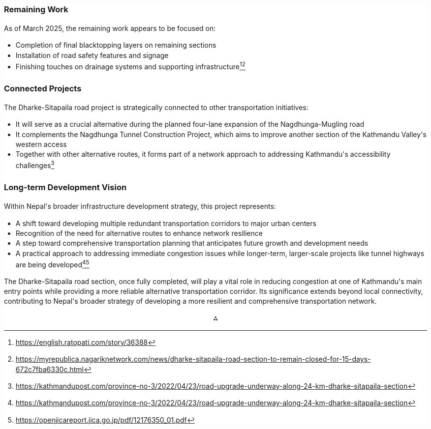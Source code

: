 ### Remaining Work

As of March 2025, the remaining work appears to be focused on:

- Completion of final blacktopping layers on remaining sections
- Installation of road safety features and signage
- Finishing touches on drainage systems and supporting infrastructure[^1][^5]


### Connected Projects

The Dharke-Sitapaila road project is strategically connected to other transportation initiatives:

- It will serve as a crucial alternative during the planned four-lane expansion of the Nagdhunga-Mugling road
- It complements the Nagdhunga Tunnel Construction Project, which aims to improve another section of the Kathmandu Valley's western access
- Together with other alternative routes, it forms part of a network approach to addressing Kathmandu's accessibility challenges[^4]


### Long-term Development Vision

Within Nepal's broader infrastructure development strategy, this project represents:

- A shift toward developing multiple redundant transportation corridors to major urban centers
- Recognition of the need for alternative routes to enhance network resilience
- A step toward comprehensive transportation planning that anticipates future growth and development needs
- A practical approach to addressing immediate congestion issues while longer-term, larger-scale projects like tunnel highways are being developed[^4][^6]

The Dharke-Sitapaila road section, once fully completed, will play a vital role in reducing congestion at one of Kathmandu's main entry points while providing a more reliable alternative transportation corridor. Its significance extends beyond local connectivity, contributing to Nepal's broader strategy of developing a more resilient and comprehensive transportation network.

<div style="text-align: center">⁂</div>

[^1]: https://english.ratopati.com/story/36388

[^2]: https://www.studocu.com/row/document/tribhuvan-university/business-studies/road-upgrading-works-along-the-dharke-sitapaila/108590746

[^3]: https://documents1.worldbank.org/curated/en/765871580246992845/text/Environmental-and-Social-Impact-Assessment-Nepal-Strategic-Road-Connectivity-and-Trade-Improvement-Project-P170409.txt

[^4]: https://kathmandupost.com/province-no-3/2022/04/23/road-upgrade-underway-along-24-km-dharke-sitapaila-section

[^5]: https://myrepublica.nagariknetwork.com/news/dharke-sitapaila-road-section-to-remain-closed-for-15-days-672c7fba6330c.html

[^6]: https://openjicareport.jica.go.jp/pdf/12176350_01.pdf

[^7]: https://documents1.worldbank.org/curated/en/344871586547905672/text/Environmental-and-Social-Impact-Assessment-Nepal-Strategic-Road-Connectivity-and-Trade-Improvement-Project-P170409.txt

[^8]: https://www.youtube.com/watch?v=o-SKx_kiaZE

[^9]: https://openjicareport.jica.go.jp/pdf/12229753_04.pdf

[^10]: https://english.hamropatro.com/news/details/4797036986872910?ns=

[^11]: https://www.nepaltender.com/tender/road-upgrading-works-along-dharke-sitapaila-road-nh21-dhading-67e9321.php

[^12]: https://www.nepaltender.com/tender/road-upgrading-works-sitapaila-dharke-road-654ea39.php

[^13]: https://www.youtube.com/watch?v=I-QLCnz7QZw

[^14]: https://www.youtube.com/watch?v=AO4Y5ppc9pE

[^15]: https://dor.gov.np/uploads/publication/publication_1616577265.pdf

[^16]: https://www.youtube.com/watch?v=JJOPC5hIt-8

[^17]: https://bolpatra.gov.np/egp/getTenderDetails?tenderId=6508

[^18]: https://nagarjunmun.gov.np/sites/nagarjunmun.gov.np/files/Nagarjun profile  (1).pdf

[^19]: https://dor.gov.np/uploads/publication/publication_1586685986.pdf

[^20]: https://www.adb.org/sites/default/files/project-documents/54053/54053-001-iee-en_7.pdf

[^21]: https://thenepalipost.com/details/40303

[^22]: https://bolpatra.gov.np/egp/download?alfId=1650876c-ad14-437b-9262-481d5fee41d3\&docId=67304782

[^23]: https://www.myrepublica.nagariknetwork.com/news/open-dharke-sitapaila-road-for-all-seasons

[^24]: https://openjicareport.jica.go.jp/pdf/11641354_10.pdf

[^25]: https://bojho.com/tender/road-upgrading-works-on-sitapaila-dharke-road

[^26]: https://alobaidengineering.com/portfolio/sitapaila-dharke-rd-and-8-bridges-nepal/

